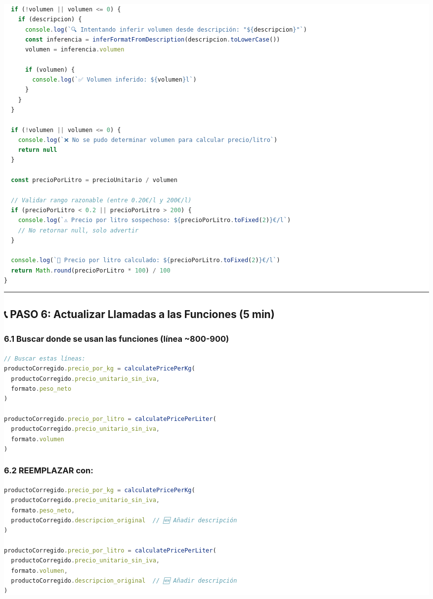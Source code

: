 ```javascript
  if (!volumen || volumen <= 0) {
    if (descripcion) {
      console.log(`🔍 Intentando inferir volumen desde descripción: "${descripcion}"`)
      const inferencia = inferFormatFromDescription(descripcion.toLowerCase())
      volumen = inferencia.volumen
      
      if (volumen) {
        console.log(`✅ Volumen inferido: ${volumen}l`)
      }
    }
  }
  
  if (!volumen || volumen <= 0) {
    console.log(`❌ No se pudo determinar volumen para calcular precio/litro`)
    return null
  }
  
  const precioPorLitro = precioUnitario / volumen
  
  // Validar rango razonable (entre 0.20€/l y 200€/l)
  if (precioPorLitro < 0.2 || precioPorLitro > 200) {
    console.log(`⚠️ Precio por litro sospechoso: ${precioPorLitro.toFixed(2)}€/l`)
    // No retornar null, solo advertir
  }
  
  console.log(`🫗 Precio por litro calculado: ${precioPorLitro.toFixed(2)}€/l`)
  return Math.round(precioPorLitro * 100) / 100
}
```

---

## 📞 **PASO 6: Actualizar Llamadas a las Funciones (5 min)**

### **6.1 Buscar donde se usan las funciones (línea ~800-900)**
```javascript
// Buscar estas líneas:
productoCorregido.precio_por_kg = calculatePricePerKg(
  productoCorregido.precio_unitario_sin_iva, 
  formato.peso_neto
)

productoCorregido.precio_por_litro = calculatePricePerLiter(
  productoCorregido.precio_unitario_sin_iva, 
  formato.volumen
)
```

### **6.2 REEMPLAZAR con:**
```javascript
productoCorregido.precio_por_kg = calculatePricePerKg(
  productoCorregido.precio_unitario_sin_iva, 
  formato.peso_neto,
  productoCorregido.descripcion_original  // 🆕 Añadir descripción
)

productoCorregido.precio_por_litro = calculatePricePerLiter(
  productoCorregido.precio_unitario_sin_iva, 
  formato.volumen,
  productoCorregido.descripcion_original  // 🆕 Añadir descripción
)
```